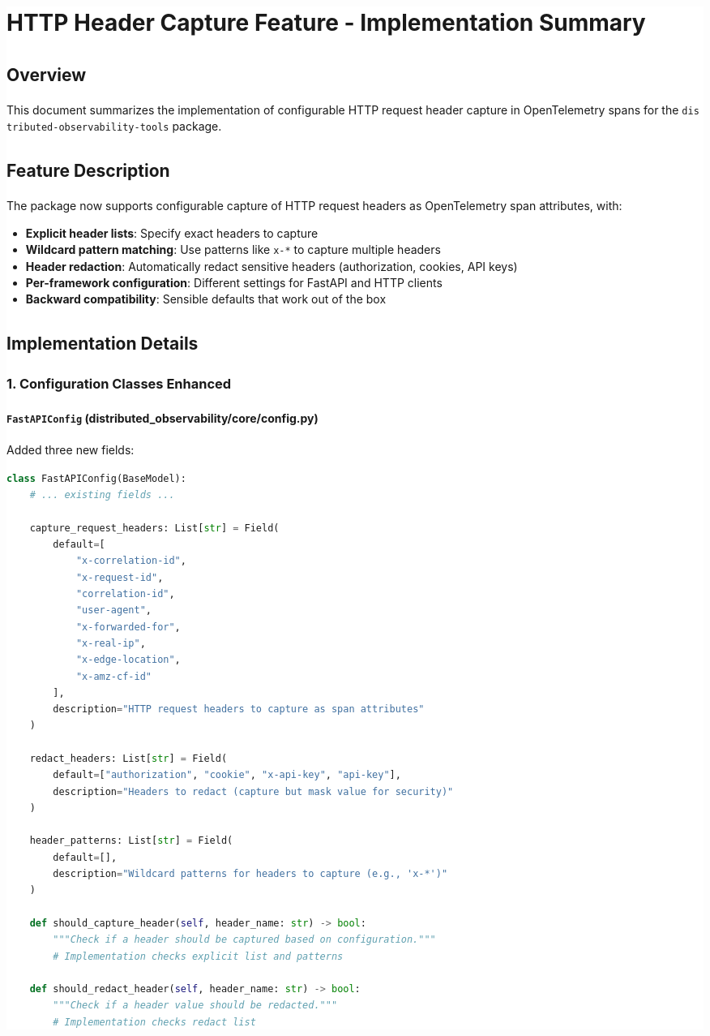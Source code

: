 # HTTP Header Capture Feature - Implementation Summary

## Overview

This document summarizes the implementation of configurable HTTP request header capture in OpenTelemetry spans for the `distributed-observability-tools` package.

## Feature Description

The package now supports configurable capture of HTTP request headers as OpenTelemetry span attributes, with:

- **Explicit header lists**: Specify exact headers to capture
- **Wildcard pattern matching**: Use patterns like `x-*` to capture multiple headers
- **Header redaction**: Automatically redact sensitive headers (authorization, cookies, API keys)
- **Per-framework configuration**: Different settings for FastAPI and HTTP clients
- **Backward compatibility**: Sensible defaults that work out of the box

## Implementation Details

### 1. Configuration Classes Enhanced

#### `FastAPIConfig` (distributed_observability/core/config.py)

Added three new fields:

```python
class FastAPIConfig(BaseModel):
    # ... existing fields ...
    
    capture_request_headers: List[str] = Field(
        default=[
            "x-correlation-id",
            "x-request-id",
            "correlation-id",
            "user-agent",
            "x-forwarded-for",
            "x-real-ip",
            "x-edge-location",
            "x-amz-cf-id"
        ],
        description="HTTP request headers to capture as span attributes"
    )
    
    redact_headers: List[str] = Field(
        default=["authorization", "cookie", "x-api-key", "api-key"],
        description="Headers to redact (capture but mask value for security)"
    )
    
    header_patterns: List[str] = Field(
        default=[],
        description="Wildcard patterns for headers to capture (e.g., 'x-*')"
    )
    
    def should_capture_header(self, header_name: str) -> bool:
        """Check if a header should be captured based on configuration."""
        # Implementation checks explicit list and patterns
    
    def should_redact_header(self, header_name: str) -> bool:
        """Check if a header value should be redacted."""
        # Implementation checks redact list
```